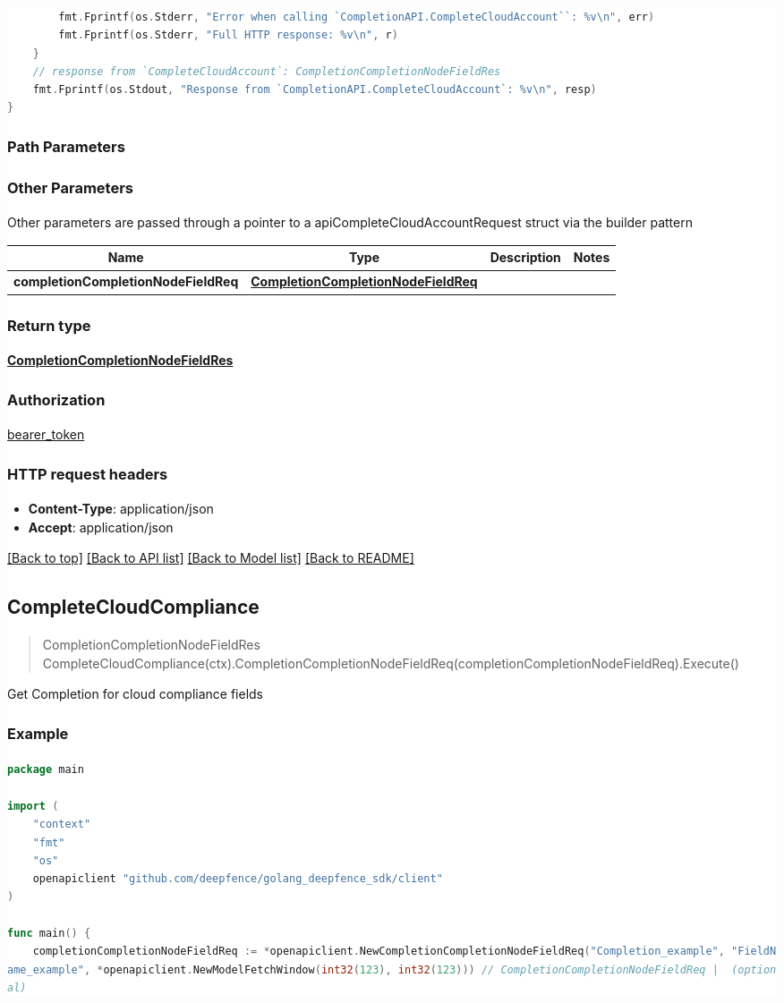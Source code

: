 ```go
		fmt.Fprintf(os.Stderr, "Error when calling `CompletionAPI.CompleteCloudAccount``: %v\n", err)
		fmt.Fprintf(os.Stderr, "Full HTTP response: %v\n", r)
	}
	// response from `CompleteCloudAccount`: CompletionCompletionNodeFieldRes
	fmt.Fprintf(os.Stdout, "Response from `CompletionAPI.CompleteCloudAccount`: %v\n", resp)
}
```

### Path Parameters



### Other Parameters

Other parameters are passed through a pointer to a apiCompleteCloudAccountRequest struct via the builder pattern


Name | Type | Description  | Notes
------------- | ------------- | ------------- | -------------
 **completionCompletionNodeFieldReq** | [**CompletionCompletionNodeFieldReq**](CompletionCompletionNodeFieldReq.md) |  | 

### Return type

[**CompletionCompletionNodeFieldRes**](CompletionCompletionNodeFieldRes.md)

### Authorization

[bearer_token](../README.md#bearer_token)

### HTTP request headers

- **Content-Type**: application/json
- **Accept**: application/json

[[Back to top]](#) [[Back to API list]](../README.md#documentation-for-api-endpoints)
[[Back to Model list]](../README.md#documentation-for-models)
[[Back to README]](../README.md)


## CompleteCloudCompliance

> CompletionCompletionNodeFieldRes CompleteCloudCompliance(ctx).CompletionCompletionNodeFieldReq(completionCompletionNodeFieldReq).Execute()

Get Completion for cloud compliance fields



### Example

```go
package main

import (
	"context"
	"fmt"
	"os"
	openapiclient "github.com/deepfence/golang_deepfence_sdk/client"
)

func main() {
	completionCompletionNodeFieldReq := *openapiclient.NewCompletionCompletionNodeFieldReq("Completion_example", "FieldName_example", *openapiclient.NewModelFetchWindow(int32(123), int32(123))) // CompletionCompletionNodeFieldReq |  (optional)

```
